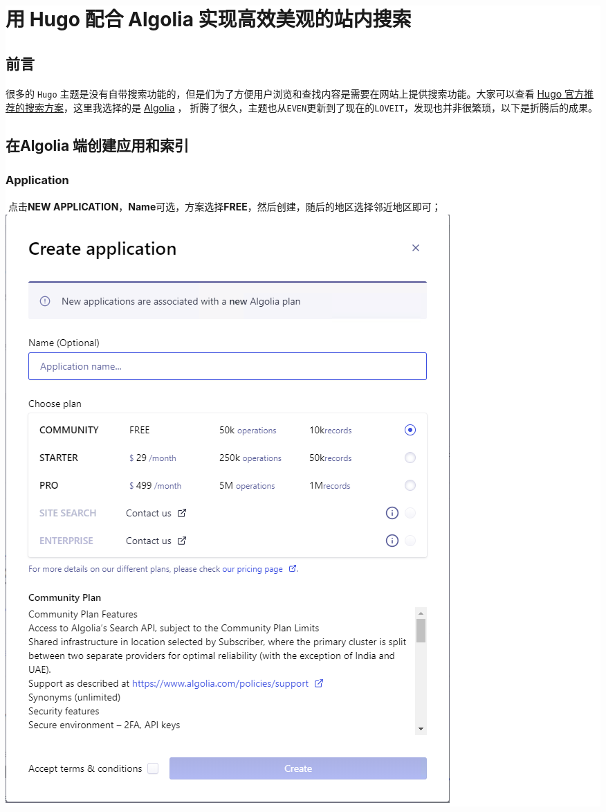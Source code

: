 # 用 Hugo 配合 Algolia 实现高效美观的站内搜索


## 前言

很多的 `Hugo` 主题是没有自带搜索功能的，但是们为了方便用户浏览和查找内容是需要在网站上提供搜索功能。大家可以查看 [Hugo 官方推荐的搜索方案](https://gohugo.io/tools/search/)，这里我选择的是 [Algolia](https://www.algolia.com/) ， 折腾了很久，主题也从`EVEN`更新到了现在的`LOVEIT`，发现也并非很繁琐，以下是折腾后的成果。

##  在Algolia 端创建应用和索引

### Application

​    点击**NEW APPLICATION**，**Name**可选，方案选择**FREE**，然后创建，随后的地区选择邻近地区即可；
![](/Images/Algolia/1.png)
